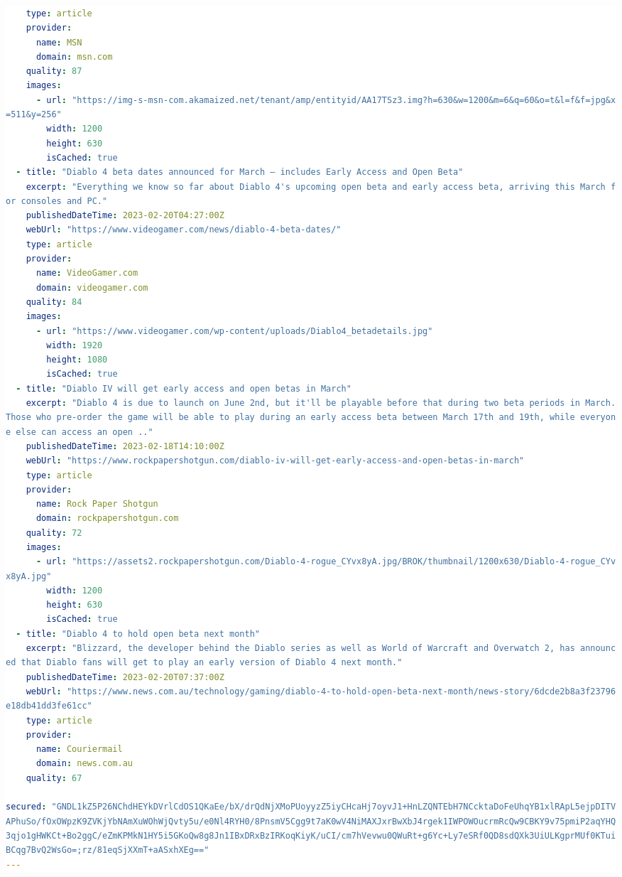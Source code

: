 ```yaml
    type: article
    provider:
      name: MSN
      domain: msn.com
    quality: 87
    images:
      - url: "https://img-s-msn-com.akamaized.net/tenant/amp/entityid/AA17TSz3.img?h=630&w=1200&m=6&q=60&o=t&l=f&f=jpg&x=511&y=256"
        width: 1200
        height: 630
        isCached: true
  - title: "Diablo 4 beta dates announced for March – includes Early Access and Open Beta"
    excerpt: "Everything we know so far about Diablo 4's upcoming open beta and early access beta, arriving this March for consoles and PC."
    publishedDateTime: 2023-02-20T04:27:00Z
    webUrl: "https://www.videogamer.com/news/diablo-4-beta-dates/"
    type: article
    provider:
      name: VideoGamer.com
      domain: videogamer.com
    quality: 84
    images:
      - url: "https://www.videogamer.com/wp-content/uploads/Diablo4_betadetails.jpg"
        width: 1920
        height: 1080
        isCached: true
  - title: "Diablo IV will get early access and open betas in March"
    excerpt: "Diablo 4 is due to launch on June 2nd, but it'll be playable before that during two beta periods in March. Those who pre-order the game will be able to play during an early access beta between March 17th and 19th, while everyone else can access an open .."
    publishedDateTime: 2023-02-18T14:10:00Z
    webUrl: "https://www.rockpapershotgun.com/diablo-iv-will-get-early-access-and-open-betas-in-march"
    type: article
    provider:
      name: Rock Paper Shotgun
      domain: rockpapershotgun.com
    quality: 72
    images:
      - url: "https://assets2.rockpapershotgun.com/Diablo-4-rogue_CYvx8yA.jpg/BROK/thumbnail/1200x630/Diablo-4-rogue_CYvx8yA.jpg"
        width: 1200
        height: 630
        isCached: true
  - title: "Diablo 4 to hold open beta next month"
    excerpt: "Blizzard, the developer behind the Diablo series as well as World of Warcraft and Overwatch 2, has announced that Diablo fans will get to play an early version of Diablo 4 next month."
    publishedDateTime: 2023-02-20T07:37:00Z
    webUrl: "https://www.news.com.au/technology/gaming/diablo-4-to-hold-open-beta-next-month/news-story/6dcde2b8a3f23796e18db41dd3fe61cc"
    type: article
    provider:
      name: Couriermail
      domain: news.com.au
    quality: 67

secured: "GNDL1kZ5P26NChdHEYkDVrlCdOS1QKaEe/bX/drQdNjXMoPUoyyzZ5iyCHcaHj7oyvJ1+HnLZQNTEbH7NCcktaDoFeUhqYB1xlRApL5ejpDITVAPhuSo/fOxOWpzK9ZVKjYbNAmXuWOhWjQvty5u/e0Nl4RYH0/8PnsmV5Cgg9t7aK0wV4NiMAXJxrBwXbJ4rgek1IWPOWOucrmRcQw9CBKY9v75pmiP2aqYHQ3qjo1gHWKCt+Bo2ggC/eZmKPMkN1HY5i5GKoQw8g8Jn1IBxDRxBzIRKoqKiyK/uCI/cm7hVevwu0QWuRt+g6Yc+Ly7eSRf0QD8sdQXk3UiULKgprMUf0KTuiBCqg7BvQ2WsGo=;rz/81eqSjXXmT+aASxhXEg=="
---
```